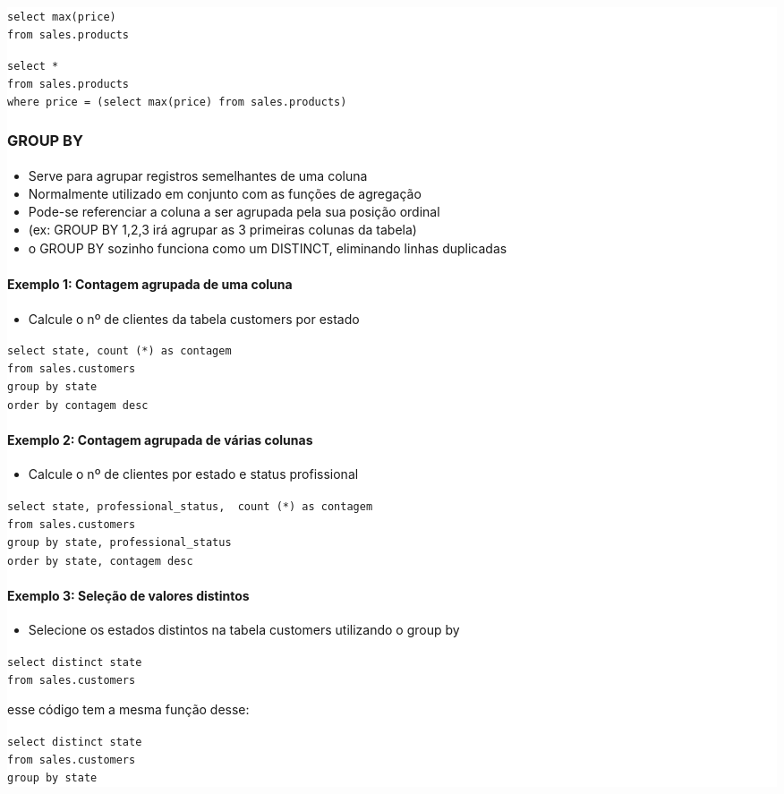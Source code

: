```
select max(price)
from sales.products
```

```
select *
from sales.products
where price = (select max(price) from sales.products)
```

### GROUP BY

- Serve para agrupar registros semelhantes de uma coluna
- Normalmente utilizado em conjunto com as funções de agregação
- Pode-se referenciar a coluna a ser agrupada pela sua posição ordinal
- (ex: GROUP BY 1,2,3 irá agrupar as 3 primeiras colunas da tabela)
- o GROUP BY sozinho funciona como um DISTINCT, eliminando linhas duplicadas

#### Exemplo 1: Contagem agrupada de uma coluna

- Calcule o nº de clientes da tabela customers por estado

```
select state, count (*) as contagem
from sales.customers
group by state
order by contagem desc
```

#### Exemplo 2: Contagem agrupada de várias colunas

- Calcule o nº de clientes por estado e status profissional

```
select state, professional_status,  count (*) as contagem
from sales.customers
group by state, professional_status
order by state, contagem desc
```

#### Exemplo 3: Seleção de valores distintos

- Selecione os estados distintos na tabela customers utilizando o group by

```
select distinct state
from sales.customers
```

esse código tem a mesma função desse:

```
select distinct state
from sales.customers
group by state
```
